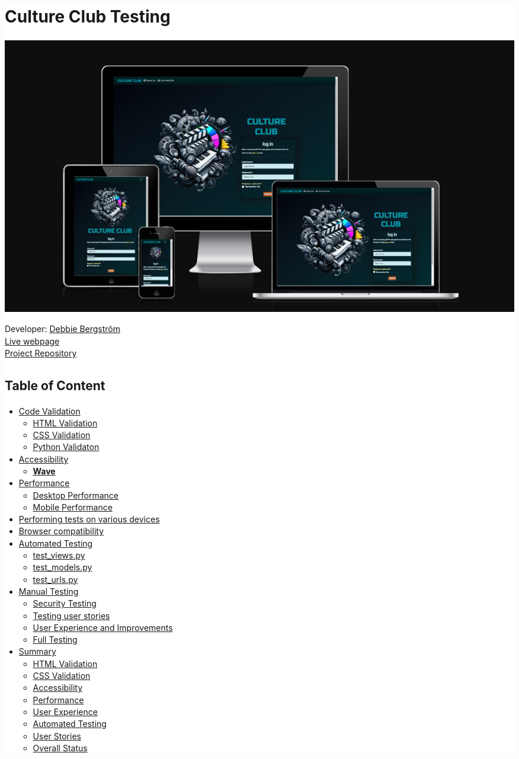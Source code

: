 # Culture Club Testing 

![Culture Club viewed in different screens](/docs/readme/am_i_responsive_mockup.png)

Developer: [Debbie Bergström](https://github.com/DebbieBergstrom) <br>
[Live webpage](https://WEBADDRESS)<br>
[Project Repository](https://github.com/DebbieBergstrom/Culture-Club)<br>


## Table of Content

- [Code Validation](#code-validation)
  * [HTML Validation](#html-validation)
  * [CSS Validation](#css-validation)
  * [Python Validaton](#python-validaton)
- [Accessibility](#accessibility)
  * [**Wave**](#--wave--)
- [Performance](#performance)
  * [Desktop Performance](#desktop-performance)
  * [Mobile Performance](#mobile-performance)
- [Performing tests on various devices](#performing-tests-on-various-devices)
- [Browser compatibility](#browser-compatibility)
- [Automated Testing](#automated-testing)
  * [test_views.py](#test-viewspy)
  * [test_models.py](#test-modelspy)
  * [test_urls.py](#test-urlspy)
- [Manual Testing](#manual-testing)
  * [Security Testing](#security-testing)
  * [Testing user stories](#testing-user-stories)
  * [User Experience and Improvements](#user-experience-and-improvements)
  * [Full Testing](#full-testing)
- [Summary](#summary)
  * [HTML Validation](#html-validation-1)
  * [CSS Validation](#css-validation-1)
  * [Accessibility](#accessibility-1)
  * [Performance](#performance-1)
  * [User Experience](#user-experience)
  * [Automated Testing](#automated-testing-1)
  * [User Stories](#user-stories)
  * [Overall Status](#overall-status)